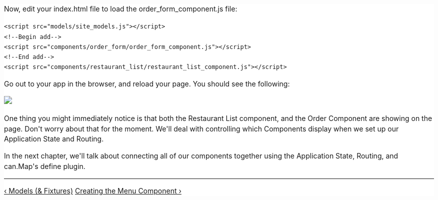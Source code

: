 Now, edit your index.html file to load the order_form_component.js file:

```
<script src="models/site_models.js"></script>
<!--Begin add-->
<script src="components/order_form/order_form_component.js"></script>
<!--End add-->
<script src="components/restaurant_list/restaurant_list_component.js"></script>
```

Go out to your app in the browser, and reload your page. You should see the following:

![](../can/guides/images/5_model_validation/OrderMenuComponentFirstLoad.png)

One thing you might immediately notice is that both the Restaurant List
component, and the Order Component are showing on the page. Don't worry
about that for the moment. We'll deal with controlling which Components
display when we set up our Application State and Routing.

In the next chapter, we'll talk about connecting all of our components
together using the Application State, Routing, and can.Map's define plugin.

- - -

<span class="pull-left">[&lsaquo; Models (& Fixtures)](Models.html)</span>
<span class="pull-right">[Creating the Menu Component &rsaquo;](Review.html)</span>

</div>
